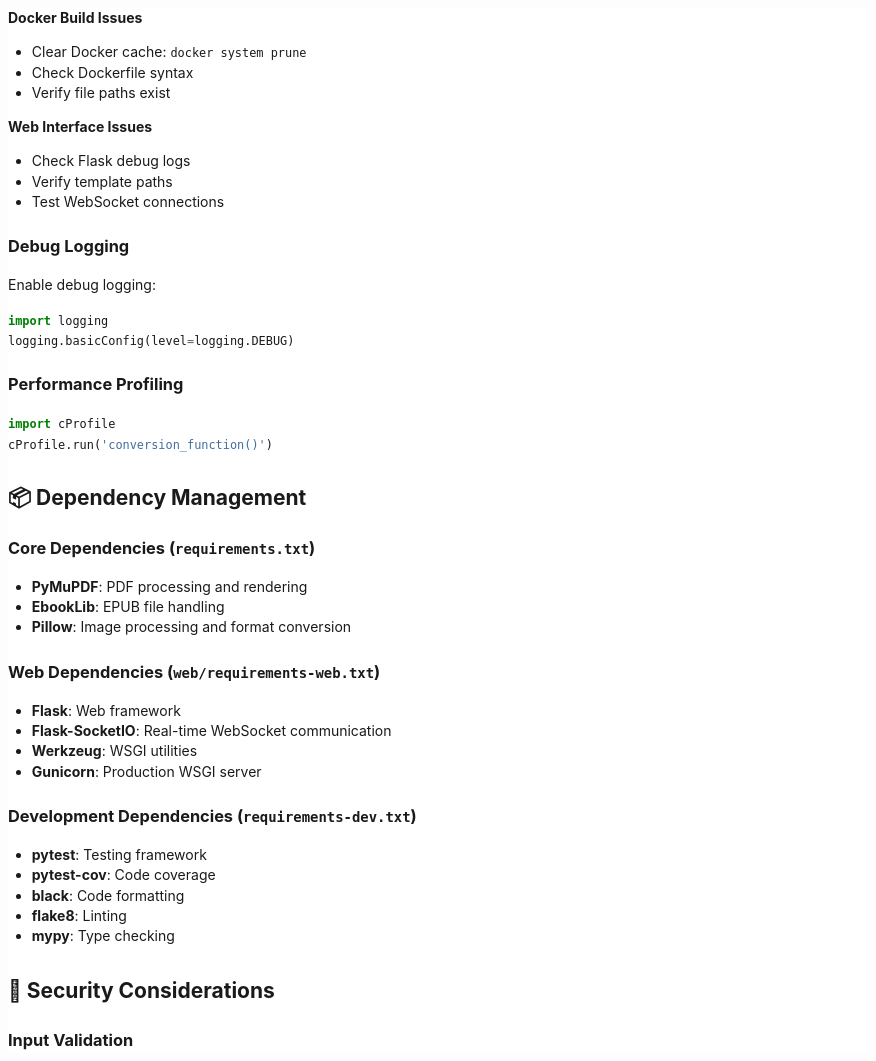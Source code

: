 **Docker Build Issues**
- Clear Docker cache: `docker system prune`
- Check Dockerfile syntax
- Verify file paths exist

**Web Interface Issues**
- Check Flask debug logs
- Verify template paths
- Test WebSocket connections

### Debug Logging

Enable debug logging:

```python
import logging
logging.basicConfig(level=logging.DEBUG)
```

### Performance Profiling

```python
import cProfile
cProfile.run('conversion_function()')
```

## 📦 Dependency Management

### Core Dependencies (`requirements.txt`)

- **PyMuPDF**: PDF processing and rendering
- **EbookLib**: EPUB file handling  
- **Pillow**: Image processing and format conversion

### Web Dependencies (`web/requirements-web.txt`)

- **Flask**: Web framework
- **Flask-SocketIO**: Real-time WebSocket communication
- **Werkzeug**: WSGI utilities
- **Gunicorn**: Production WSGI server

### Development Dependencies (`requirements-dev.txt`)

- **pytest**: Testing framework
- **pytest-cov**: Code coverage
- **black**: Code formatting
- **flake8**: Linting
- **mypy**: Type checking

## 🔐 Security Considerations

### Input Validation
